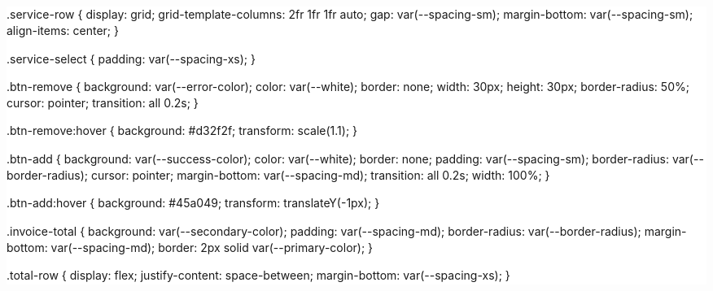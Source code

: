 .service-row {
    display: grid;
    grid-template-columns: 2fr 1fr 1fr auto;
    gap: var(--spacing-sm);
    margin-bottom: var(--spacing-sm);
    align-items: center;
}

.service-select {
    padding: var(--spacing-xs);
}

.btn-remove {
    background: var(--error-color);
    color: var(--white);
    border: none;
    width: 30px;
    height: 30px;
    border-radius: 50%;
    cursor: pointer;
    transition: all 0.2s;
}

.btn-remove:hover {
    background: #d32f2f;
    transform: scale(1.1);
}

.btn-add {
    background: var(--success-color);
    color: var(--white);
    border: none;
    padding: var(--spacing-sm);
    border-radius: var(--border-radius);
    cursor: pointer;
    margin-bottom: var(--spacing-md);
    transition: all 0.2s;
    width: 100%;
}

.btn-add:hover {
    background: #45a049;
    transform: translateY(-1px);
}

.invoice-total {
    background: var(--secondary-color);
    padding: var(--spacing-md);
    border-radius: var(--border-radius);
    margin-bottom: var(--spacing-md);
    border: 2px solid var(--primary-color);
}

.total-row {
    display: flex;
    justify-content: space-between;
    margin-bottom: var(--spacing-xs);
}
